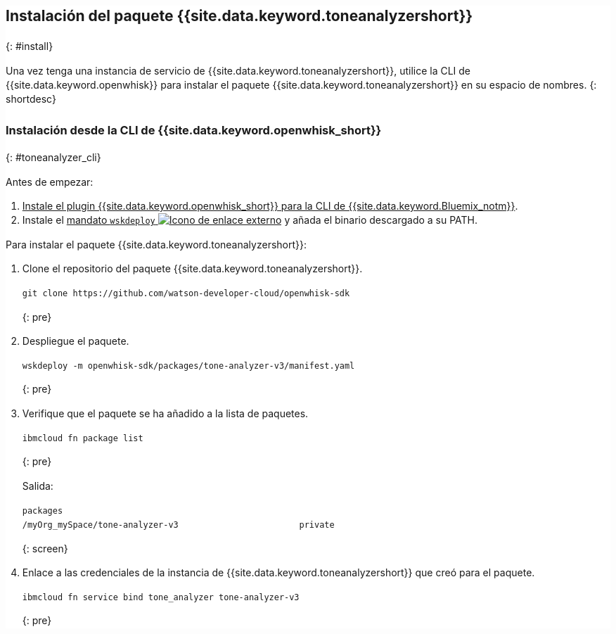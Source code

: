 ## Instalación del paquete {{site.data.keyword.toneanalyzershort}}
{: #install}

Una vez tenga una instancia de servicio de {{site.data.keyword.toneanalyzershort}}, utilice la CLI de {{site.data.keyword.openwhisk}} para instalar el paquete {{site.data.keyword.toneanalyzershort}} en su espacio de nombres.
{: shortdesc}

### Instalación desde la CLI de {{site.data.keyword.openwhisk_short}}
{: #toneanalyzer_cli}

Antes de empezar:
  1. [Instale el plugin {{site.data.keyword.openwhisk_short}} para la CLI de {{site.data.keyword.Bluemix_notm}}](bluemix_cli.html#cloudfunctions_cli).
  2. Instale el [mandato `wskdeploy` ![Icono de enlace externo](../icons/launch-glyph.svg "Icono de enlace externo")](https://github.com/apache/incubator-openwhisk-wskdeploy/releases) y añada el binario descargado a su PATH.

Para instalar el paquete {{site.data.keyword.toneanalyzershort}}:

1. Clone el repositorio del paquete {{site.data.keyword.toneanalyzershort}}.
    ```
    git clone https://github.com/watson-developer-cloud/openwhisk-sdk
    ```
    {: pre}

2. Despliegue el paquete.
    ```
    wskdeploy -m openwhisk-sdk/packages/tone-analyzer-v3/manifest.yaml
    ```
    {: pre}

3. Verifique que el paquete se ha añadido a la lista de paquetes.
    ```
    ibmcloud fn package list
    ```
    {: pre}

    Salida:
    ```
    packages
    /myOrg_mySpace/tone-analyzer-v3                        private
    ```
    {: screen}

4. Enlace a las credenciales de la instancia de {{site.data.keyword.toneanalyzershort}} que creó para el paquete.
    ```
    ibmcloud fn service bind tone_analyzer tone-analyzer-v3
    ```
    {: pre}
